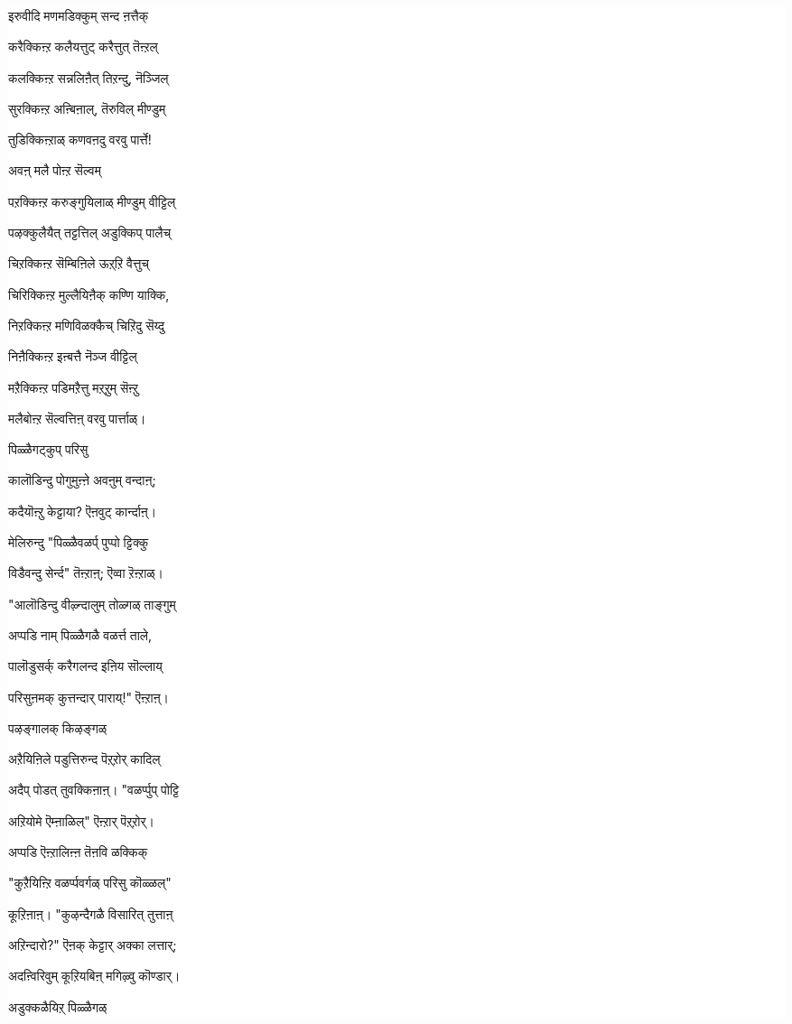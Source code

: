 इरुवीदि मणमडिक्कुम् सन्द ऩत्तैक्  
  
 करैक्किऩ्ऱ कलैयत्तुट् करैत्तुत् तॆऩ्ऱल्  
  
कलक्किऩ्ऱ सन्नलिऩैत् तिऱन्दु, नॆञ्जिल्  
  
 सुरक्किऩ्ऱ अऩ्बिऩाल्, तॆरुविल् मीण्डुम्  
  
तुडिक्किऩ्ऱाळ् कणवऩदु वरवु पार्त्ते!

 अवऩ् मलै पोऩ्ऱ सॆल्वम्

 पऱक्किऩ्ऱ करुङ्गुयिलाळ् मीण्डुम् वीट्टिल्  
  
पऴक्कुलैयैत् तट्टत्तिल् अडुक्किप् पालैच्   
  
 चिऱक्किऩ्ऱ सॆम्बिऩिले ऊऱ्‌ऱि वैत्तुच्   
  
चिरिक्किऩ्ऱ मुल्लैयिऩैक् कण्णि याक्कि,  
  
 निऱक्किऩ्ऱ मणिविळक्कैच् चिऱिदु सॆय्दु   
  
निऩैक्किऩ्ऱ इऩ्बत्तै नॆञ्ज वीट्टिल्   
  
 मऱैक्किऩ्ऱ पडिमऱैत्तु मऱ्‌ऱुम् सॆऩ्ऱु  
  
मलैबोऩ्ऱ सॆल्वत्तिऩ् वरवु पार्त्ताळ्।

 पिळ्ळैगट्कुप् परिसु

 कालॊडिन्दु पोगुमुऩ्ऩे अवऩुम् वन्दाऩ्;  
  
कदैयॊऩ्ऱु केट्टाया? ऎऩवुट् कार्न्दाऩ्।  
  
 मेलिरुन्दु "पिळ्ळैवळर्प् पुप्पो ट्टिक्कु  
  
विडैवन्दु सेर्न्द" तॆऩ्ऱाऩ्; ऎव्वा ऱॆऩ्ऱाळ्।  
  
 "आलॊडिन्दु वीऴ्न्दालुम् तोळ्गळ् ताङ्गुम्  
  
अप्पडि नाम् पिळ्ळैगळै वळर्त्त ताले,  
  
 पालॊडुसर्क् करैगलन्द इऩिय सॊल्लाय्  
  
परिसुऩमक् कुत्तन्दार् पाराय्!" ऎऩ्ऱाऩ्।

 पऴङ्गालक् किऴङ्गळ्

 अऱैयिऩिले पडुत्तिरुन्द पॆऱ्‌ऱोर् कादिल्  
  
अदैप् पोडत् तुवक्किऩाऩ्।  "वळर्प्पुप् पोट्टि  
  
 अऱियोमे ऎम्ऩाळिल्" ऎऩ्ऱार् पॆऱ्‌ऱोर्।  
  
अप्पडि ऎऩ्ऱालिऩ्ऩ तॆऩवि ळक्किक्  
  
 "कुऱैयिऩ्ऱि वळर्प्पवर्गळ् परिसु कॊळ्ळल्"  
  
कूऱिऩाऩ्।  "कुऴन्दैगळै विसारित् तुत्ताऩ्  
  
 अऱिन्दारो?" ऎऩक् केट्टार् अक्का लत्तार्;  
  
अदऩ्विरिवुम् कूऱियबिऩ् मगिऴ्वु कॊण्डार्।

 अडुक्कळैयिऱ्‌ पिळ्ळैगळ्
